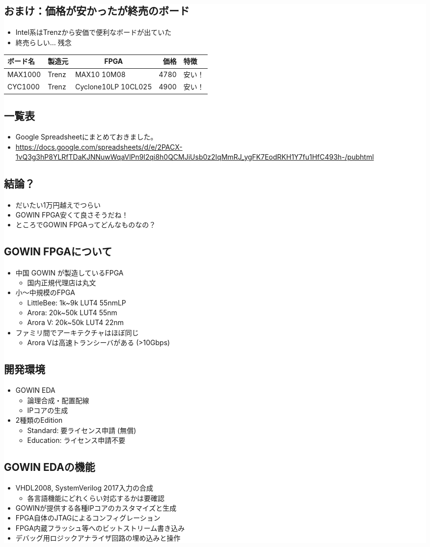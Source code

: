 ## おまけ：価格が安かったが終売のボード

* Intel系はTrenzから安価で便利なボードが出ていた
* 終売らしい… 残念

| ボード名 | 製造元 | FPGA                | 価格 | 特徴   |
| :------- | :----- | ------------------- | ---: | :----- |
| MAX1000  | Trenz  | MAX10 10M08         | 4780 | 安い！ |
| CYC1000  | Trenz  | Cyclone10LP 10CL025 | 4900 | 安い！ |

## 一覧表

* Google Spreadsheetにまとめておきました。
* https://docs.google.com/spreadsheets/d/e/2PACX-1vQ3g3hP8YLRfTDaKJNNuwWqaVlPn9l2qi8h0QCMJiUsb0z2IqMmRJ_ygFK7EodRKH1Y7fu1HfC493h-/pubhtml

## 結論？

* だいたい1万円越えでつらい
* GOWIN FPGA安くて良さそうだね！
* ところでGOWIN FPGAってどんなものなの？

## GOWIN FPGAについて

* 中国 GOWIN が製造しているFPGA
  * 国内正規代理店は丸文
* 小～中規模のFPGA
  * LittleBee: 1k~9k LUT4 55nmLP
  * Arora: 20k~50k LUT4 55nm
  * Arora V: 20k~50k LUT4 22nm
* ファミリ間でアーキテクチャはほぼ同じ
  * Arora Vは高速トランシーバがある (>10Gbps)

## 開発環境

* GOWIN EDA
  * 論理合成・配置配線
  * IPコアの生成
* 2種類のEdition
  * Standard: 要ライセンス申請 (無償)
  * Education: ライセンス申請不要

## GOWIN EDAの機能

* VHDL2008, SystemVerilog 2017入力の合成
  * 各言語機能にどれくらい対応するかは要確認
* GOWINが提供する各種IPコアのカスタマイズと生成
* FPGA自体のJTAGによるコンフィグレーション
* FPGA内蔵フラッシュ等へのビットストリーム書き込み
* デバッグ用ロジックアナライザ回路の埋め込みと操作
